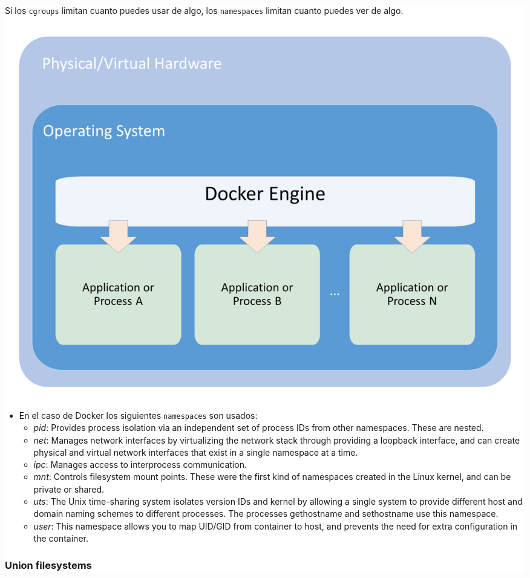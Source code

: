 Si los `cgroups` limitan cuanto puedes usar de algo, los `namespaces` limitan cuanto puedes ver de algo.

![Composicion de un contenedor](container-composition.png)

* En el caso de Docker los siguientes `namespaces` son usados:
    - _pid_: Provides process isolation via an independent set of process IDs from other namespaces. These are nested.
    - _net_: Manages network interfaces by virtualizing the network stack through providing a loopback interface, and can create physical and virtual network interfaces that exist in a single namespace at a time.
    - _ipc_: Manages access to interprocess communication.
    - _mnt_: Controls filesystem mount points. These were the first kind of namespaces created in the Linux kernel, and can be private or shared.
    - _uts_: The Unix time-sharing system isolates version IDs and kernel by allowing a single system to provide different host and domain naming schemes to different processes. The processes gethostname and sethostname use this namespace.
    - _user_: This namespace allows you to map UID/GID from container to host, and prevents the need for extra configuration in the container.

### Union filesystems
